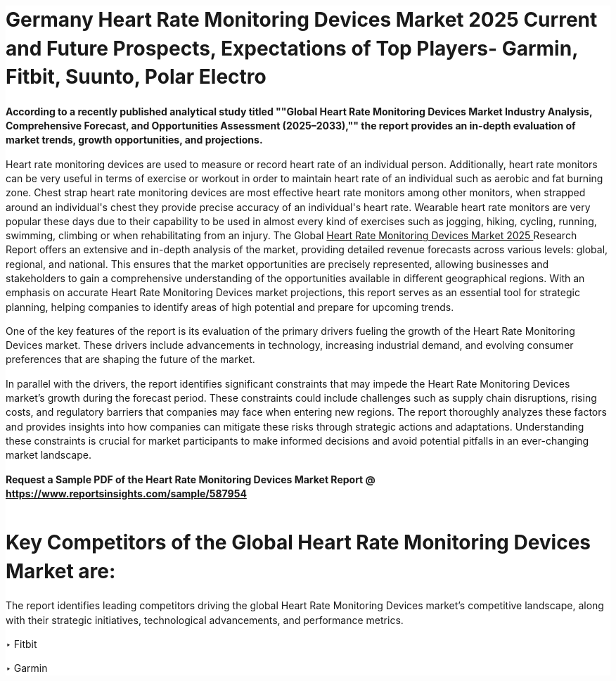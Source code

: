 # Germany Heart Rate Monitoring Devices Market 2025 Current and Future Prospects, Expectations of Top Players- Garmin, Fitbit,  Suunto,  Polar Electro

<strong>According to a recently published analytical study titled ""Global Heart Rate Monitoring Devices Market Industry Analysis, Comprehensive Forecast, and Opportunities Assessment (2025–2033),"" the report provides an in-depth evaluation of market trends, growth opportunities, and projections.</strong>

Heart rate monitoring devices are used to measure or record heart rate of an individual person. Additionally, heart rate monitors can be very useful in terms of exercise or workout in order to maintain heart rate of an individual such as aerobic and fat burning zone. Chest strap heart rate monitoring devices are most effective heart rate monitors among other monitors, when strapped around an individual's chest they provide precise accuracy of an individual's heart rate. Wearable heart rate monitors are very popular these days due to their capability to be used in almost every kind of exercises such as jogging, hiking, cycling, running, swimming, climbing or when rehabilitating from an injury. The Global <a href=https://www.reportsinsights.com/sample/587954>Heart Rate Monitoring Devices Market 2025 </a> Research Report offers an extensive and in-depth analysis of the market, providing detailed revenue forecasts across various levels: global, regional, and national. This ensures that the market opportunities are precisely represented, allowing businesses and stakeholders to gain a comprehensive understanding of the opportunities available in different geographical regions. With an emphasis on accurate Heart Rate Monitoring Devices market projections, this report serves as an essential tool for strategic planning, helping companies to identify areas of high potential and prepare for upcoming trends.

One of the key features of the report is its evaluation of the primary drivers fueling the growth of the Heart Rate Monitoring Devices market. These drivers include advancements in technology, increasing industrial demand, and evolving consumer preferences that are shaping the future of the market. 

In parallel with the drivers, the report identifies significant constraints that may impede the Heart Rate Monitoring Devices market’s growth during the forecast period. These constraints could include challenges such as supply chain disruptions, rising costs, and regulatory barriers that companies may face when entering new regions. The report thoroughly analyzes these factors and provides insights into how companies can mitigate these risks through strategic actions and adaptations. Understanding these constraints is crucial for market participants to make informed decisions and avoid potential pitfalls in an ever-changing market landscape.

<strong>Request a Sample PDF of the Heart Rate Monitoring Devices Market Report </strong><strong>@<a href=https://www.reportsinsights.com/sample/587954> https://www.reportsinsights.com/sample/587954</a></strong></font>

# <strong>Key Competitors of the Global Heart Rate Monitoring Devices Market are:</strong>

The report identifies leading competitors driving the global Heart Rate Monitoring Devices market’s competitive landscape, along with their strategic initiatives, technological advancements, and performance metrics.

‣ Fitbit

‣ Garmin

